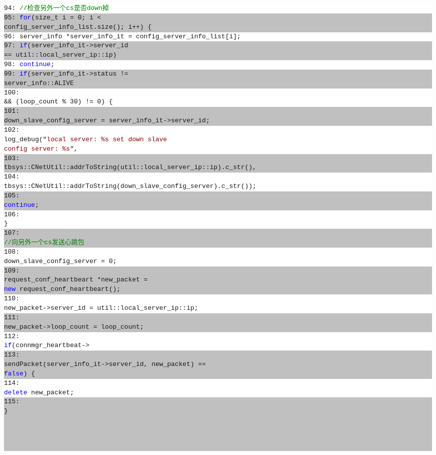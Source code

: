</pre><pre style="font-size: 13px; font-family: consolas,&#39;Courier New&#39;,courier,monospace; margin: 0em; width: 100%; background-color: #ffffff"> 94:     <span style="color: #008000">//检查另外一个cs是否down掉</span>
</pre><pre style="font-size: 13px; font-family: consolas,&#39;Courier New&#39;,courier,monospace; margin: 0em; width: 100%; background-color: #c0c0c0"> 95:     <span style="color: #0000ff">for</span>(size_t i = 0; i &lt; config_server_info_list.size(); i++) {
</pre><pre style="font-size: 13px; font-family: consolas,&#39;Courier New&#39;,courier,monospace; margin: 0em; width: 100%; background-color: #ffffff"> 96:       server_info *server_info_it = config_server_info_list[i];
</pre><pre style="font-size: 13px; font-family: consolas,&#39;Courier New&#39;,courier,monospace; margin: 0em; width: 100%; background-color: #c0c0c0"> 97:       <span style="color: #0000ff">if</span>(server_info_it-&gt;server_id == util::local_server_ip::ip)
</pre><pre style="font-size: 13px; font-family: consolas,&#39;Courier New&#39;,courier,monospace; margin: 0em; width: 100%; background-color: #ffffff"> 98:         <span style="color: #0000ff">continue</span>;
</pre><pre style="font-size: 13px; font-family: consolas,&#39;Courier New&#39;,courier,monospace; margin: 0em; width: 100%; background-color: #c0c0c0"> 99:       <span style="color: #0000ff">if</span>(server_info_it-&gt;status != server_info::ALIVE
</pre><pre style="font-size: 13px; font-family: consolas,&#39;Courier New&#39;,courier,monospace; margin: 0em; width: 100%; background-color: #ffffff">100:           &amp;&amp; (loop_count % 30) != 0) {
</pre><pre style="font-size: 13px; font-family: consolas,&#39;Courier New&#39;,courier,monospace; margin: 0em; width: 100%; background-color: #c0c0c0">101:         down_slave_config_server = server_info_it-&gt;server_id;
</pre><pre style="font-size: 13px; font-family: consolas,&#39;Courier New&#39;,courier,monospace; margin: 0em; width: 100%; background-color: #ffffff">102:         log_debug(&quot;<span style="color: #8b0000">local server: %s set down slave config server: %s</span>&quot;,
</pre><pre style="font-size: 13px; font-family: consolas,&#39;Courier New&#39;,courier,monospace; margin: 0em; width: 100%; background-color: #c0c0c0">103:             tbsys::CNetUtil::addrToString(util::local_server_ip::ip).c_str(),
</pre><pre style="font-size: 13px; font-family: consolas,&#39;Courier New&#39;,courier,monospace; margin: 0em; width: 100%; background-color: #ffffff">104:             tbsys::CNetUtil::addrToString(down_slave_config_server).c_str());
</pre><pre style="font-size: 13px; font-family: consolas,&#39;Courier New&#39;,courier,monospace; margin: 0em; width: 100%; background-color: #c0c0c0">105:         <span style="color: #0000ff">continue</span>;
</pre><pre style="font-size: 13px; font-family: consolas,&#39;Courier New&#39;,courier,monospace; margin: 0em; width: 100%; background-color: #ffffff">106:       }
</pre><pre style="font-size: 13px; font-family: consolas,&#39;Courier New&#39;,courier,monospace; margin: 0em; width: 100%; background-color: #c0c0c0">107:       <span style="color: #008000">//向另外一个cs发送心跳包</span>
</pre><pre style="font-size: 13px; font-family: consolas,&#39;Courier New&#39;,courier,monospace; margin: 0em; width: 100%; background-color: #ffffff">108:       down_slave_config_server = 0;
</pre><pre style="font-size: 13px; font-family: consolas,&#39;Courier New&#39;,courier,monospace; margin: 0em; width: 100%; background-color: #c0c0c0">109:       request_conf_heartbeart *new_packet = <span style="color: #0000ff">new</span> request_conf_heartbeart();
</pre><pre style="font-size: 13px; font-family: consolas,&#39;Courier New&#39;,courier,monospace; margin: 0em; width: 100%; background-color: #ffffff">110:       new_packet-&gt;server_id = util::local_server_ip::ip;
</pre><pre style="font-size: 13px; font-family: consolas,&#39;Courier New&#39;,courier,monospace; margin: 0em; width: 100%; background-color: #c0c0c0">111:       new_packet-&gt;loop_count = loop_count;
</pre><pre style="font-size: 13px; font-family: consolas,&#39;Courier New&#39;,courier,monospace; margin: 0em; width: 100%; background-color: #ffffff">112:       <span style="color: #0000ff">if</span>(connmgr_heartbeat-&gt;
</pre><pre style="font-size: 13px; font-family: consolas,&#39;Courier New&#39;,courier,monospace; margin: 0em; width: 100%; background-color: #c0c0c0">113:           sendPacket(server_info_it-&gt;server_id, new_packet) == <span style="color: #0000ff">false</span>) {
</pre><pre style="font-size: 13px; font-family: consolas,&#39;Courier New&#39;,courier,monospace; margin: 0em; width: 100%; background-color: #ffffff">114:         <span style="color: #0000ff">delete</span> new_packet;
</pre><pre style="font-size: 13px; font-family: consolas,&#39;Courier New&#39;,courier,monospace; margin: 0em; width: 100%; background-color: #c0c0c0">115:       }